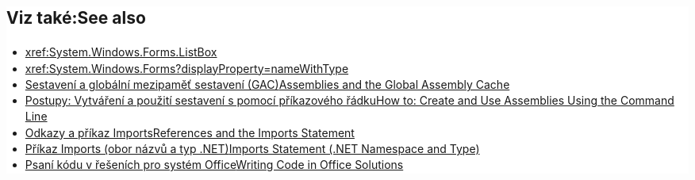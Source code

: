 ## <a name="see-also"></a><span data-ttu-id="6bfaf-164">Viz také:</span><span class="sxs-lookup"><span data-stu-id="6bfaf-164">See also</span></span>

- <xref:System.Windows.Forms.ListBox>  
- <xref:System.Windows.Forms?displayProperty=nameWithType>  
- [<span data-ttu-id="6bfaf-165">Sestavení a globální mezipaměť sestavení (GAC)</span><span class="sxs-lookup"><span data-stu-id="6bfaf-165">Assemblies and the Global Assembly Cache</span></span>](../../../visual-basic/programming-guide/concepts/assemblies-gac/index.md)  
- [<span data-ttu-id="6bfaf-166">Postupy: Vytváření a použití sestavení s pomocí příkazového řádku</span><span class="sxs-lookup"><span data-stu-id="6bfaf-166">How to: Create and Use Assemblies Using the Command Line</span></span>](../../../visual-basic/programming-guide/concepts/assemblies-gac/how-to-create-and-use-assemblies-using-the-command-line.md)  
- [<span data-ttu-id="6bfaf-167">Odkazy a příkaz Imports</span><span class="sxs-lookup"><span data-stu-id="6bfaf-167">References and the Imports Statement</span></span>](../../../visual-basic/programming-guide/program-structure/references-and-the-imports-statement.md)  
- [<span data-ttu-id="6bfaf-168">Příkaz Imports (obor názvů a typ .NET)</span><span class="sxs-lookup"><span data-stu-id="6bfaf-168">Imports Statement (.NET Namespace and Type)</span></span>](../../../visual-basic/language-reference/statements/imports-statement-net-namespace-and-type.md)  
- [<span data-ttu-id="6bfaf-169">Psaní kódu v řešeních pro systém Office</span><span class="sxs-lookup"><span data-stu-id="6bfaf-169">Writing Code in Office Solutions</span></span>](/visualstudio/vsto/writing-code-in-office-solutions)
